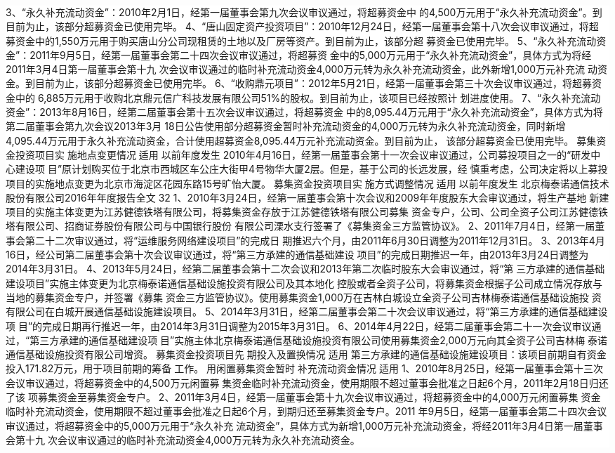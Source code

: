 3、“永久补充流动资金”：2010年2月1日，经第一届董事会第九次会议审议通过，将超募资金中
的4,500万元用于“永久补充流动资金”。到目前为止，该部分超募资金已使用完毕。
4、“唐山固定资产投资项目”：2010年12月24日，经第一届董事会第十八次会议审议通过，将超
募资金中的1,550万元用于购买唐山分公司现租赁的土地以及厂房等资产。到目前为止，该部分超
募资金已使用完毕。
5、“永久补充流动资金”：2011年9月5日，经第一届董事会第二十四次会议审议通过，将超募资
金中的5,000万元用于“永久补充流动资金”，具体方式为将经2011年3月4日第一届董事会第十九
次会议审议通过的临时补充流动资金4,000万元转为永久补充流动资金，此外新增1,000万元补充流
动资金。到目前为止，该部分超募资金已使用完毕。
6、“收购鼎元项目”：2012年5月21日，经第一届董事会第三十次会议审议通过，将超募资金中的
6,885万元用于收购北京鼎元信广科技发展有限公司51%的股权。到目前为止，该项目已经按照计
划进度使用。
7、“永久补充流动资金”：2013年8月16日，经第二届董事会第十五次会议审议通过，将超募资金
中的8,095.44万元用于“永久补充流动资金”，具体方式为将第二届董事会第九次会议2013年3月
18日公告使用部分超募资金暂时补充流动资金的4,000万元转为永久补充流动资金，同时新增
4,095.44万元用于永久补充流动资金，合计使用超募资金8,095.44万元补充流动资金。到目前为止，
该部分超募资金已使用完毕。
募集资金投资项目实
施地点变更情况
适用
以前年度发生
2010年4月16日，经第一届董事会第十一次会议审议通过，公司募投项目之一的“研发中心建设项
目”原计划购买位于北京市西城区车公庄大街甲4号物华大厦2层。但是，基于公司的长远发展，经
慎重考虑，公司决定将以上募投项目的实施地点变更为北京市海淀区花园东路15号旷怡大厦。
募集资金投资项目实
施方式调整情况
适用
以前年度发生
北京梅泰诺通信技术股份有限公司2016年年度报告全文
32
1、2010年3月24日，经第一届董事会第十次会议和2009年年度股东大会审议通过，将生产基地
新建项目的实施主体变更为江苏健德铁塔有限公司，将募集资金存放于江苏健德铁塔有限公司募集
资金专户，公司、公司全资子公司江苏健德铁塔有限公司、招商证券股份有限公司与中国银行股份
有限公司溧水支行签署了《募集资金三方监管协议》。
2、2011年7月4日，经第一届董事会第二十二次审议通过，将“运维服务网络建设项目”的完成日
期推迟六个月，由2011年6月30日调整为2011年12月31日。
3、2013年4月16日，经公司第二届董事会第十次会议审议通过，将“第三方承建的通信基础建设
项目”的完成日期推迟一年，由2013年3月24日调整为2014年3月31日。
4、2013年5月24日，经第二届董事会第十二次会议和2013年第二次临时股东大会审议通过，将“第
三方承建的通信基础建设项目”实施主体变更为北京梅泰诺通信基础设施投资有限公司及其本地化
控股或者全资子公司，将募集资金根据子公司成立情况存放与当地的募集资金专户，并签署《募集
资金三方监管协议》。使用募集资金1,000万在吉林白城设立全资子公司吉林梅泰诺通信基础设施投
资有限公司在白城开展通信基础设施建设项目。
5、2014年3月31日，经第二届董事会第二十次会议审议通过，将“第三方承建的通信基础建设项
目”的完成日期再行推迟一年，由2014年3月31日调整为2015年3月31日。
6、2014年4月22日，经第二届董事会第二十一次会议审议通过，“第三方承建的通信基础建设项
目”实施主体北京梅泰诺通信基础设施投资有限公司使用募集资金2,000万元向其全资子公司吉林梅
泰诺通信基础设施投资有限公司增资。
募集资金投资项目先
期投入及置换情况
适用
第三方承建的通信基础设施建设项目：该项目前期自有资金投入171.82万元，用于项目前期的筹备
工作。
用闲置募集资金暂时
补充流动资金情况
适用
1、2010年8月25日，经第一届董事会第十三次会议审议通过，将超募资金中的4,500万元闲置募
集资金临时补充流动资金，使用期限不超过董事会批准之日起6个月，2011年2月18日归还了该
项募集资金至募集资金专户。
2、2011年3月4日，经第一届董事会第十九次会议审议通过，将超募资金中的4,000万元闲置募集
资金临时补充流动资金，使用期限不超过董事会批准之日起6个月，到期归还至募集资金专户。2011
年9月5日，经第一届董事会第二十四次会议审议通过，将超募资金中的5,000万元用于“永久补充
流动资金”，具体方式为新增1,000万元补充流动资金，将经2011年3月4日第一届董事会第十九
次会议审议通过的临时补充流动资金4,000万元转为永久补充流动资金。